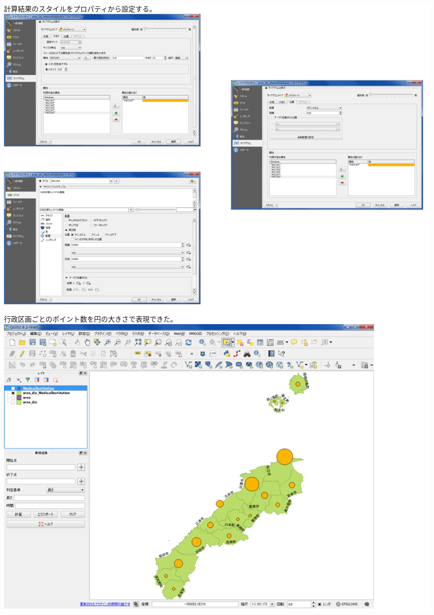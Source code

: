 計算結果のスタイルをプロパティから設定する。
![メッシュ](pic/14pic_12.png)

行政区画ごとのポイント数を円の大きさで表現できた。
![メッシュ](pic/14pic_13.png)
